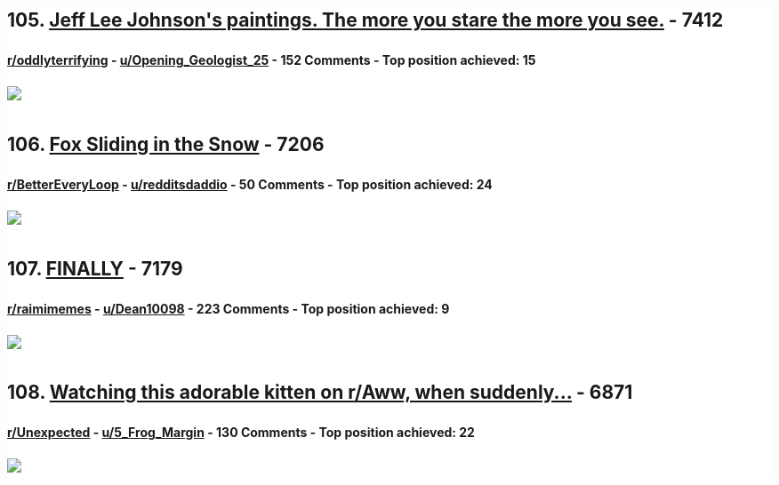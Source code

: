 ## 105. [Jeff Lee Johnson's paintings. The more you stare the more you see.](http://reddit.com/r/oddlyterrifying/comments/padkby/jeff_lee_johnsons_paintings_the_more_you_stare/) - 7412
#### [r/oddlyterrifying](http://reddit.com/r/oddlyterrifying) - [u/Opening_Geologist_25](http://reddit.com/u/Opening_Geologist_25) - 152 Comments - Top position achieved: 15

<a href="https://www.reddit.com/gallery/padkby"><img src="https://b.thumbs.redditmedia.com/sQG_CuPRfh52-PYHR4fUgWojLWevnENm2cY2DE7abRk.jpg"></img></a>

## 106. [Fox Sliding in the Snow](http://reddit.com/r/BetterEveryLoop/comments/pa5ovx/fox_sliding_in_the_snow/) - 7206
#### [r/BetterEveryLoop](http://reddit.com/r/BetterEveryLoop) - [u/redditsdaddio](http://reddit.com/u/redditsdaddio) - 50 Comments - Top position achieved: 24

<a href="https://i.redd.it/4nq50hq6h5j71.gif"><img src="https://a.thumbs.redditmedia.com/TsLDqQES8lHxC5hTYmyyYAFj4ULiOP9DDy-K6SNZsj8.jpg"></img></a>

## 107. [FINALLY](http://reddit.com/r/raimimemes/comments/padvy0/finally/) - 7179
#### [r/raimimemes](http://reddit.com/r/raimimemes) - [u/Dean10098](http://reddit.com/u/Dean10098) - 223 Comments - Top position achieved: 9

<a href="https://i.redd.it/ehuda97qp7j71.jpg"><img src="spoiler"></img></a>

## 108. [Watching this adorable kitten on r/Aww, when suddenly...](http://reddit.com/r/Unexpected/comments/pad78k/watching_this_adorable_kitten_on_raww_when/) - 6871
#### [r/Unexpected](http://reddit.com/r/Unexpected) - [u/5_Frog_Margin](http://reddit.com/u/5_Frog_Margin) - 130 Comments - Top position achieved: 22

<a href="https://v.redd.it/97luku01i7j71"><img src="https://b.thumbs.redditmedia.com/jPQm_Uu3fvwg33eXJD9CNQmSWLYWxnKYQpZDF15kvQE.jpg"></img></a>

